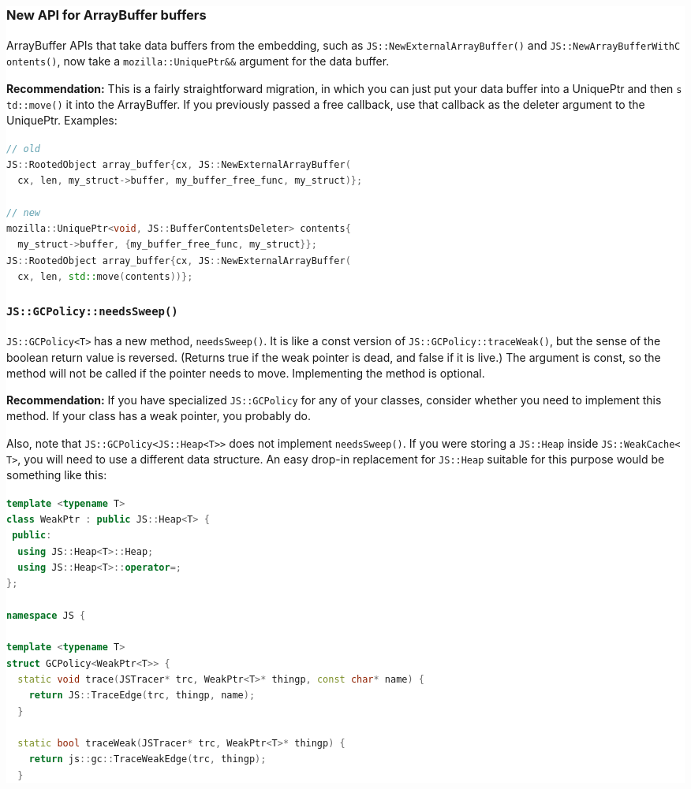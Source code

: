 ### New API for ArrayBuffer buffers ###

ArrayBuffer APIs that take data buffers from the embedding, such as
`JS::NewExternalArrayBuffer()` and `JS::NewArrayBufferWithContents()`,
now take a `mozilla::UniquePtr&&` argument for the data buffer.

**Recommendation:** This is a fairly straightforward migration, in which
you can just put your data buffer into a UniquePtr and then
`std::move()` it into the ArrayBuffer.
If you previously passed a free callback, use that callback as the
deleter argument to the UniquePtr.
Examples:

```c++
// old
JS::RootedObject array_buffer{cx, JS::NewExternalArrayBuffer(
  cx, len, my_struct->buffer, my_buffer_free_func, my_struct)};

// new
mozilla::UniquePtr<void, JS::BufferContentsDeleter> contents{
  my_struct->buffer, {my_buffer_free_func, my_struct}};
JS::RootedObject array_buffer{cx, JS::NewExternalArrayBuffer(
  cx, len, std::move(contents))};
```

### `JS::GCPolicy::needsSweep()` ###

`JS::GCPolicy<T>` has a new method, `needsSweep()`.
It is like a const version of `JS::GCPolicy::traceWeak()`, but the sense
of the boolean return value is reversed.
(Returns true if the weak pointer is dead, and false if it is live.)
The argument is const, so the method will not be called if the pointer
needs to move.
Implementing the method is optional.

**Recommendation:** If you have specialized `JS::GCPolicy` for any of
your classes, consider whether you need to implement this method.
If your class has a weak pointer, you probably do.

Also, note that `JS::GCPolicy<JS::Heap<T>>` does not implement
`needsSweep()`.
If you were storing a `JS::Heap` inside `JS::WeakCache<T>`, you will
need to use a different data structure.
An easy drop-in replacement for `JS::Heap` suitable for this purpose
would be something like this:

```c++
template <typename T>
class WeakPtr : public JS::Heap<T> {
 public:
  using JS::Heap<T>::Heap;
  using JS::Heap<T>::operator=;
};

namespace JS {

template <typename T>
struct GCPolicy<WeakPtr<T>> {
  static void trace(JSTracer* trc, WeakPtr<T>* thingp, const char* name) {
    return JS::TraceEdge(trc, thingp, name);
  }

  static bool traceWeak(JSTracer* trc, WeakPtr<T>* thingp) {
    return js::gc::TraceWeakEdge(trc, thingp);
  }

```